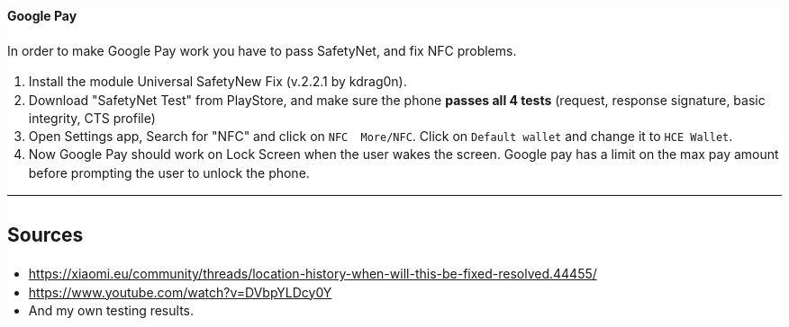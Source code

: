 #### Google Pay
In order to make Google Pay work you have to pass SafetyNet, and fix NFC problems.
1. Install the module Universal SafetyNew Fix (v.2.2.1 by kdrag0n).
2. Download "SafetyNet Test" from PlayStore, and make sure the phone **passes all 4 tests** (request, response signature, basic integrity, CTS profile)
3. Open Settings app, Search for "NFC" and click on `NFC  More/NFC`. Click on `Default wallet` and change it to `HCE Wallet`.
4. Now Google Pay should work on Lock Screen when the user wakes the screen. Google pay has a limit on the max pay amount before prompting the user to unlock the phone.



---

## Sources
 - https://xiaomi.eu/community/threads/location-history-when-will-this-be-fixed-resolved.44455/
 - https://www.youtube.com/watch?v=DVbpYLDcy0Y
 - And my own testing results.
